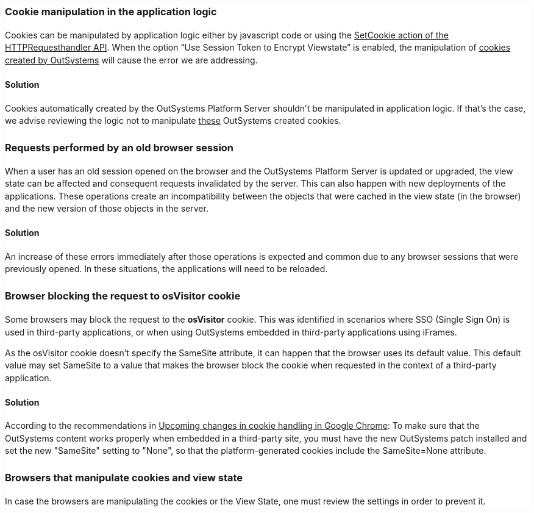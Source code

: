 ### Cookie manipulation in the application logic

Cookies can be manipulated by application logic either by javascript code or using the [SetCookie action of the HTTPRequesthandler API](https://success.outsystems.com/Documentation/11/Reference/OutSystems_APIs/HTTPRequestHandler_API#SetCookie). When the option “Use Session Token to Encrypt Viewstate” is enabled, the manipulation of [cookies created by OutSystems](https://success.outsystems.com/Support/Enterprise_Customers/Maintenance_and_Operations/Cookie_usage_in_OutSystems_applications#Cookies_created) will cause the error we are addressing.

#### Solution

Cookies automatically created by the OutSystems Platform Server shouldn’t be manipulated in application logic. If that’s the case, we advise reviewing the logic not to manipulate [these](https://success.outsystems.com/Support/Enterprise_Customers/Maintenance_and_Operations/Cookie_usage_in_OutSystems_applications#Cookies_created) OutSystems created cookies.

### Requests performed by an old browser session 

When a user has an old session opened on the browser and the OutSystems Platform Server is updated or upgraded, the view state can be affected and consequent requests invalidated by the server. This can also happen with new deployments of the applications.  These operations create an incompatibility between the objects that were cached in the view state (in the browser) and the new version of those objects in the server.

#### Solution

An increase of these errors immediately after those operations is expected and common due to any browser sessions that were previously opened. In these situations, the applications will need to be reloaded.

### Browser blocking the request to osVisitor cookie

Some browsers may block the request to the **osVisitor** cookie.
This was identified in scenarios where SSO (Single Sign On) is used in third-party applications, or when using OutSystems embedded in third-party applications using iFrames.
 
As the osVisitor cookie doesn’t specify the SameSite attribute, it can happen that the browser uses its default value. This default value may set SameSite to a value that makes the browser block the cookie when requested in the context of a third-party application.
 
#### Solution

According to the recommendations in [Upcoming changes in cookie handling in Google Chrome](https://success.outsystems.com/Support/Enterprise_Customers/Maintenance_and_Operations/Upcoming_changes_in_cookie_handling_in_Google_Chrome):
To make sure that the OutSystems content works properly when embedded in a third-party site, you must have the new OutSystems patch installed and set the new "SameSite" setting to "None", so that the platform-generated cookies include the SameSite=None attribute.

### Browsers that manipulate cookies and view state

In case the browsers are manipulating the cookies or the View State, one must review the settings in order to prevent it.
